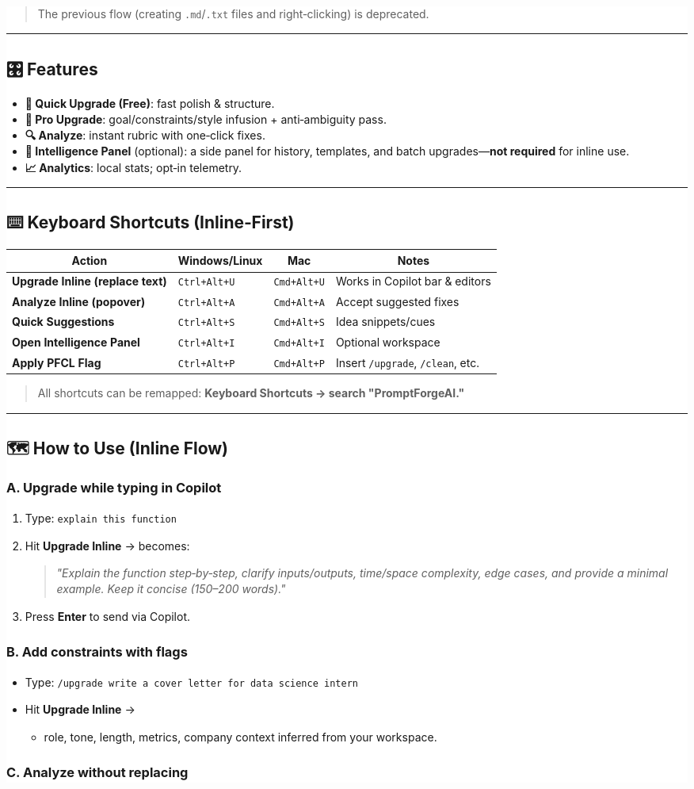 > The previous flow (creating `.md`/`.txt` files and right‑clicking) is deprecated.

---

## 🎛️ Features

* **🚀 Quick Upgrade (Free)**: fast polish & structure.
* **💎 Pro Upgrade**: goal/constraints/style infusion + anti‑ambiguity pass.
* **🔍 Analyze**: instant rubric with one‑click fixes.
* **🧠 Intelligence Panel** (optional): a side panel for history, templates, and batch upgrades—**not required** for inline use.
* **📈 Analytics**: local stats; opt‑in telemetry.

---

## ⌨️ Keyboard Shortcuts (Inline‑First)

| Action                            | Windows/Linux | Mac         | Notes                             |
| --------------------------------- | ------------- | ----------- | --------------------------------- |
| **Upgrade Inline (replace text)** | `Ctrl+Alt+U`  | `Cmd+Alt+U` | Works in Copilot bar & editors    |
| **Analyze Inline (popover)**      | `Ctrl+Alt+A`  | `Cmd+Alt+A` | Accept suggested fixes            |
| **Quick Suggestions**             | `Ctrl+Alt+S`  | `Cmd+Alt+S` | Idea snippets/cues                |
| **Open Intelligence Panel**       | `Ctrl+Alt+I`  | `Cmd+Alt+I` | Optional workspace                |
| **Apply PFCL Flag**               | `Ctrl+Alt+P`  | `Cmd+Alt+P` | Insert `/upgrade`, `/clean`, etc. |

> All shortcuts can be remapped: **Keyboard Shortcuts → search "PromptForgeAI."**

---

## 🗺️ How to Use (Inline Flow)

### A. Upgrade while typing in Copilot

1. Type: `explain this function`
2. Hit **Upgrade Inline** → becomes:

   > *"Explain the function step‑by‑step, clarify inputs/outputs, time/space complexity, edge cases, and provide a minimal example. Keep it concise (150–200 words)."*
3. Press **Enter** to send via Copilot.

### B. Add constraints with flags

* Type: `/upgrade write a cover letter for data science intern`
* Hit **Upgrade Inline** →

  * role, tone, length, metrics, company context inferred from your workspace.

### C. Analyze without replacing
